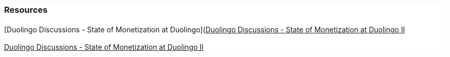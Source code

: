 ### Resources

[Duolingo Discussions - State of Monetization at Duolingo]([Duolingo Discussions - State of Monetization at Duolingo II](https://www.duolingo.com/comment/22426779/State-of-Monetization-at-Duolingo-II)

[Duolingo Discussions - State of Monetization at Duolingo II](https://www.duolingo.com/comment/22426779/State-of-Monetization-at-Duolingo-II)
